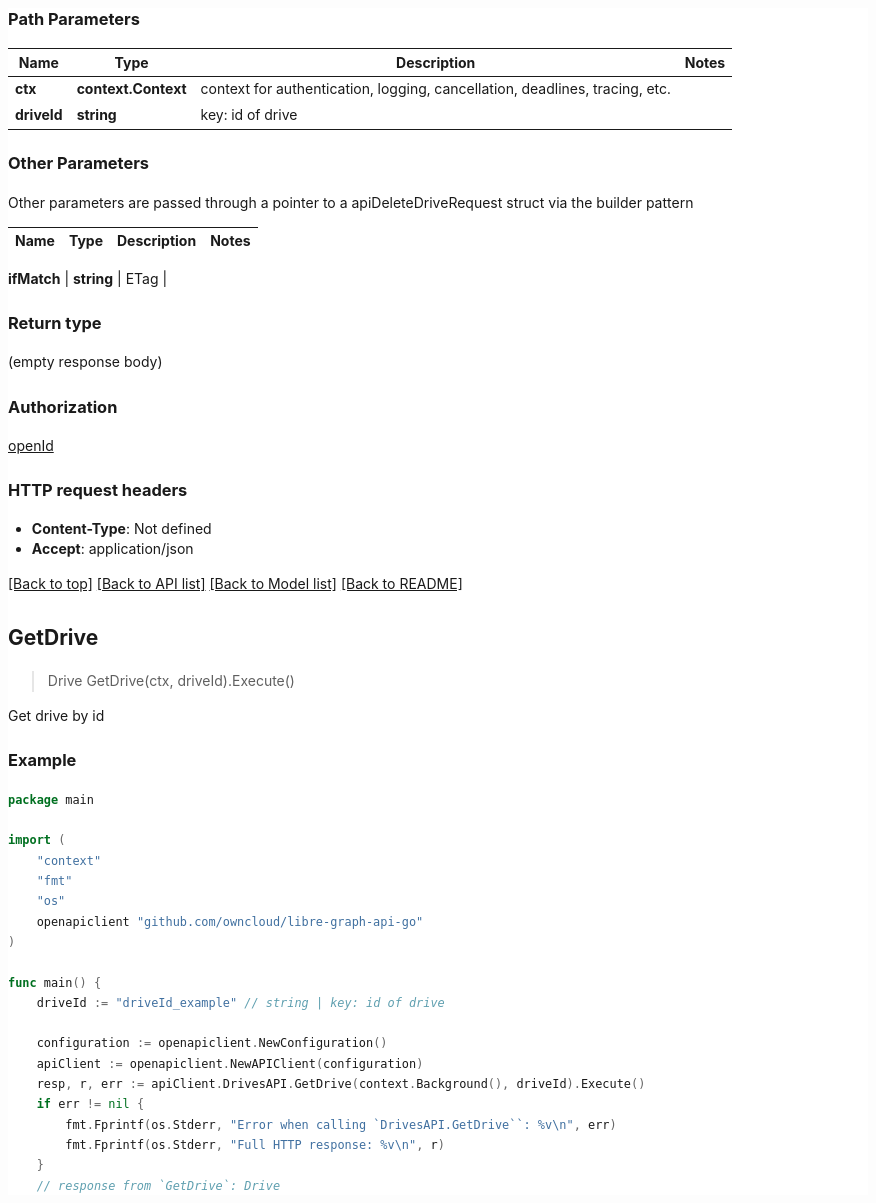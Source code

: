 ### Path Parameters


Name | Type | Description  | Notes
------------- | ------------- | ------------- | -------------
**ctx** | **context.Context** | context for authentication, logging, cancellation, deadlines, tracing, etc.
**driveId** | **string** | key: id of drive | 

### Other Parameters

Other parameters are passed through a pointer to a apiDeleteDriveRequest struct via the builder pattern


Name | Type | Description  | Notes
------------- | ------------- | ------------- | -------------

 **ifMatch** | **string** | ETag | 

### Return type

 (empty response body)

### Authorization

[openId](../README.md#openId)

### HTTP request headers

- **Content-Type**: Not defined
- **Accept**: application/json

[[Back to top]](#) [[Back to API list]](../README.md#documentation-for-api-endpoints)
[[Back to Model list]](../README.md#documentation-for-models)
[[Back to README]](../README.md)


## GetDrive

> Drive GetDrive(ctx, driveId).Execute()

Get drive by id

### Example

```go
package main

import (
    "context"
    "fmt"
    "os"
    openapiclient "github.com/owncloud/libre-graph-api-go"
)

func main() {
    driveId := "driveId_example" // string | key: id of drive

    configuration := openapiclient.NewConfiguration()
    apiClient := openapiclient.NewAPIClient(configuration)
    resp, r, err := apiClient.DrivesAPI.GetDrive(context.Background(), driveId).Execute()
    if err != nil {
        fmt.Fprintf(os.Stderr, "Error when calling `DrivesAPI.GetDrive``: %v\n", err)
        fmt.Fprintf(os.Stderr, "Full HTTP response: %v\n", r)
    }
    // response from `GetDrive`: Drive
```